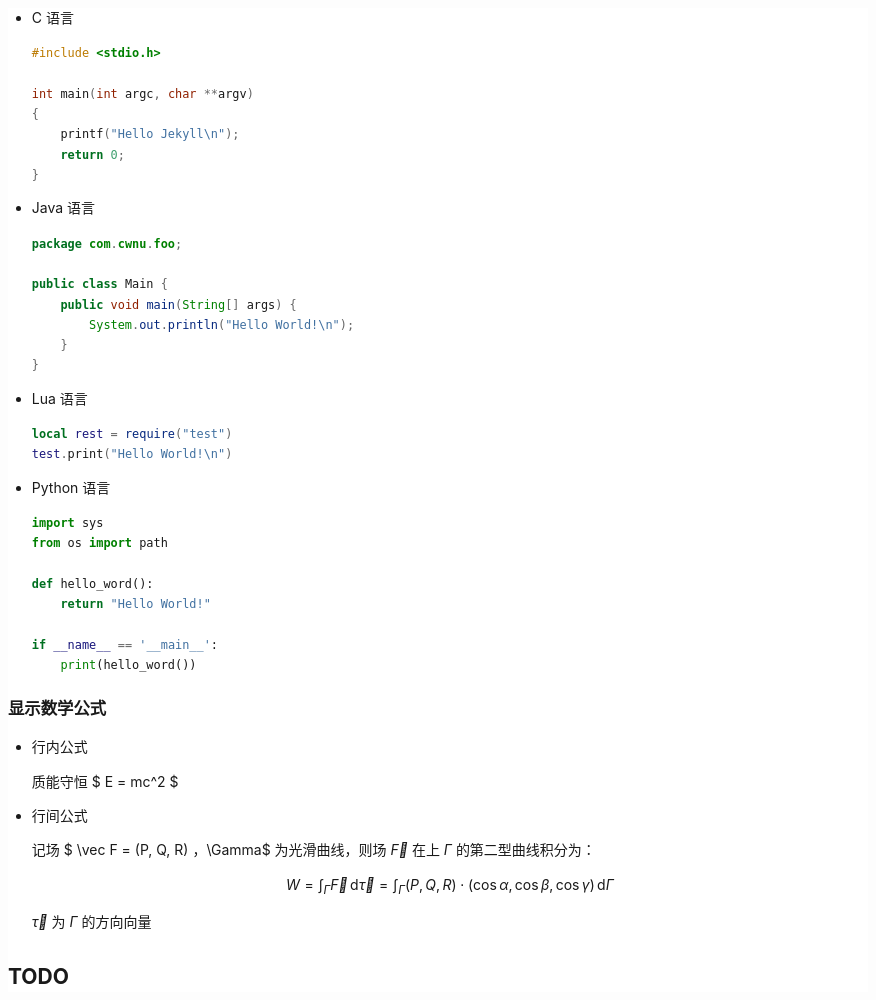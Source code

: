- C 语言
  ```c
  #include <stdio.h>

  int main(int argc, char **argv)
  {
      printf("Hello Jekyll\n");
      return 0;
  }
  ```

- Java 语言
  ```java
  package com.cwnu.foo;

  public class Main {
      public void main(String[] args) {
          System.out.println("Hello World!\n");
      }
  }
  ```

- Lua 语言
  ```lua
  local rest = require("test")
  test.print("Hello World!\n")
  ```

- Python 语言
  ```python
  import sys
  from os import path

  def hello_word():
      return "Hello World!"

  if __name__ == '__main__':
      print(hello_word())
  ```

### 显示数学公式

- 行内公式

  质能守恒 $ E = mc^2 $

- 行间公式

  记场 $ \vec F = (P, Q, R) $，$\Gamma$ 为光滑曲线，则场 $\vec F$ 在上 $\Gamma$ 的第二型曲线积分为：

  $$ W = \int_\Gamma \vec F\, \mathrm{d} \vec \tau
  = \int_\Gamma (P, Q, R) \cdot (\cos \alpha, \cos \beta, \cos \gamma)\, \mathrm{d} \Gamma $$

  $\vec \tau$ 为 $\Gamma$ 的方向向量


## TODO
